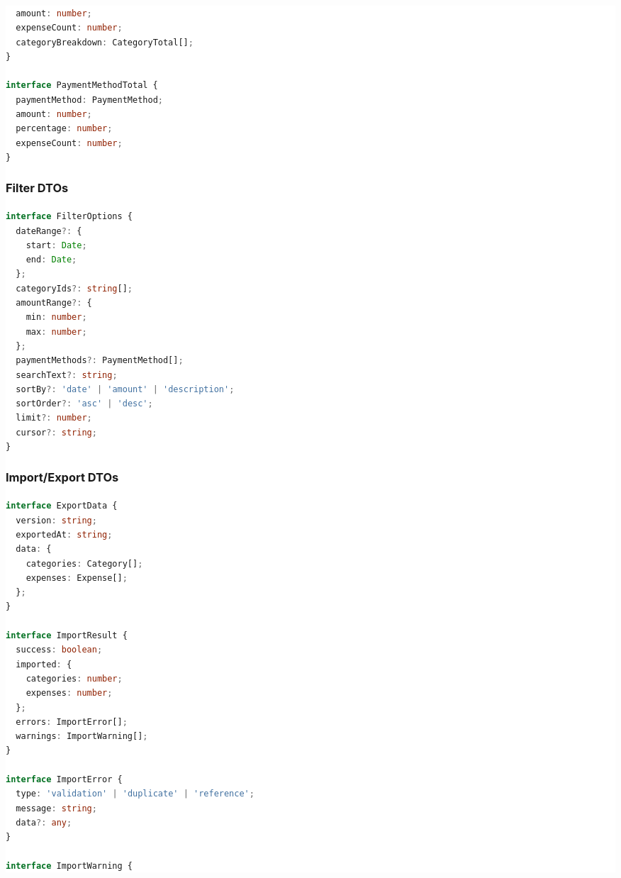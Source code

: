 ```typescript
  amount: number;
  expenseCount: number;
  categoryBreakdown: CategoryTotal[];
}

interface PaymentMethodTotal {
  paymentMethod: PaymentMethod;
  amount: number;
  percentage: number;
  expenseCount: number;
}
```

### Filter DTOs

```typescript
interface FilterOptions {
  dateRange?: {
    start: Date;
    end: Date;
  };
  categoryIds?: string[];
  amountRange?: {
    min: number;
    max: number;
  };
  paymentMethods?: PaymentMethod[];
  searchText?: string;
  sortBy?: 'date' | 'amount' | 'description';
  sortOrder?: 'asc' | 'desc';
  limit?: number;
  cursor?: string;
}
```

### Import/Export DTOs

```typescript
interface ExportData {
  version: string;
  exportedAt: string;
  data: {
    categories: Category[];
    expenses: Expense[];
  };
}

interface ImportResult {
  success: boolean;
  imported: {
    categories: number;
    expenses: number;
  };
  errors: ImportError[];
  warnings: ImportWarning[];
}

interface ImportError {
  type: 'validation' | 'duplicate' | 'reference';
  message: string;
  data?: any;
}

interface ImportWarning {
```